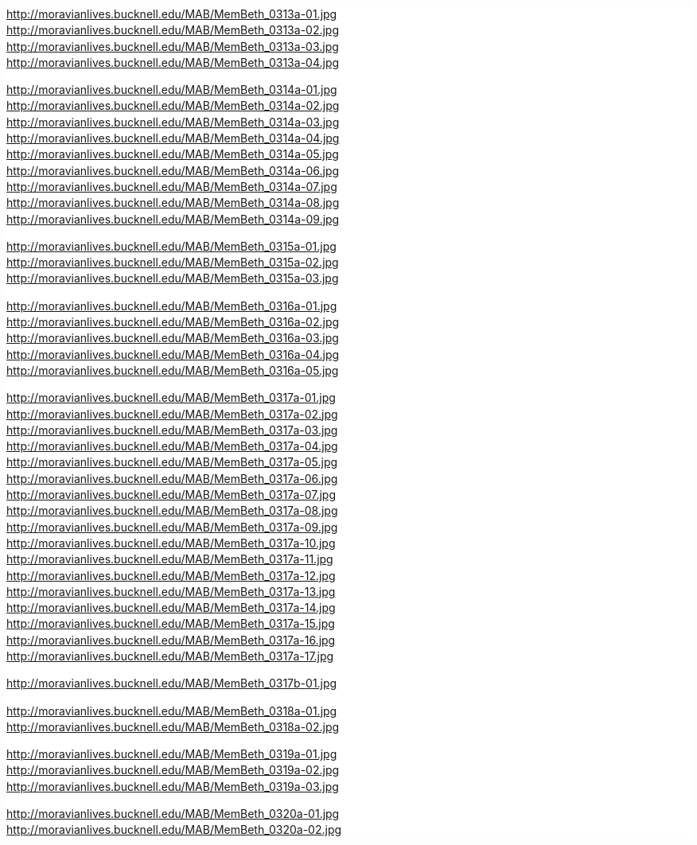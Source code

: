 http://moravianlives.bucknell.edu/MAB/MemBeth_0313a-01.jpg<br />
http://moravianlives.bucknell.edu/MAB/MemBeth_0313a-02.jpg<br />
http://moravianlives.bucknell.edu/MAB/MemBeth_0313a-03.jpg<br />
http://moravianlives.bucknell.edu/MAB/MemBeth_0313a-04.jpg<br />

http://moravianlives.bucknell.edu/MAB/MemBeth_0314a-01.jpg<br />
http://moravianlives.bucknell.edu/MAB/MemBeth_0314a-02.jpg<br />
http://moravianlives.bucknell.edu/MAB/MemBeth_0314a-03.jpg<br />
http://moravianlives.bucknell.edu/MAB/MemBeth_0314a-04.jpg<br />
http://moravianlives.bucknell.edu/MAB/MemBeth_0314a-05.jpg<br />
http://moravianlives.bucknell.edu/MAB/MemBeth_0314a-06.jpg<br />
http://moravianlives.bucknell.edu/MAB/MemBeth_0314a-07.jpg<br />
http://moravianlives.bucknell.edu/MAB/MemBeth_0314a-08.jpg<br />
http://moravianlives.bucknell.edu/MAB/MemBeth_0314a-09.jpg<br />

http://moravianlives.bucknell.edu/MAB/MemBeth_0315a-01.jpg<br />
http://moravianlives.bucknell.edu/MAB/MemBeth_0315a-02.jpg<br />
http://moravianlives.bucknell.edu/MAB/MemBeth_0315a-03.jpg<br />

http://moravianlives.bucknell.edu/MAB/MemBeth_0316a-01.jpg<br />
http://moravianlives.bucknell.edu/MAB/MemBeth_0316a-02.jpg<br />
http://moravianlives.bucknell.edu/MAB/MemBeth_0316a-03.jpg<br />
http://moravianlives.bucknell.edu/MAB/MemBeth_0316a-04.jpg<br />
http://moravianlives.bucknell.edu/MAB/MemBeth_0316a-05.jpg<br />

http://moravianlives.bucknell.edu/MAB/MemBeth_0317a-01.jpg<br />
http://moravianlives.bucknell.edu/MAB/MemBeth_0317a-02.jpg<br />
http://moravianlives.bucknell.edu/MAB/MemBeth_0317a-03.jpg<br />
http://moravianlives.bucknell.edu/MAB/MemBeth_0317a-04.jpg<br />
http://moravianlives.bucknell.edu/MAB/MemBeth_0317a-05.jpg<br />
http://moravianlives.bucknell.edu/MAB/MemBeth_0317a-06.jpg<br />
http://moravianlives.bucknell.edu/MAB/MemBeth_0317a-07.jpg<br />
http://moravianlives.bucknell.edu/MAB/MemBeth_0317a-08.jpg<br />
http://moravianlives.bucknell.edu/MAB/MemBeth_0317a-09.jpg<br />
http://moravianlives.bucknell.edu/MAB/MemBeth_0317a-10.jpg<br />
http://moravianlives.bucknell.edu/MAB/MemBeth_0317a-11.jpg<br />
http://moravianlives.bucknell.edu/MAB/MemBeth_0317a-12.jpg<br />
http://moravianlives.bucknell.edu/MAB/MemBeth_0317a-13.jpg<br />
http://moravianlives.bucknell.edu/MAB/MemBeth_0317a-14.jpg<br />
http://moravianlives.bucknell.edu/MAB/MemBeth_0317a-15.jpg<br />
http://moravianlives.bucknell.edu/MAB/MemBeth_0317a-16.jpg<br />
http://moravianlives.bucknell.edu/MAB/MemBeth_0317a-17.jpg<br />

http://moravianlives.bucknell.edu/MAB/MemBeth_0317b-01.jpg<br />

http://moravianlives.bucknell.edu/MAB/MemBeth_0318a-01.jpg<br />
http://moravianlives.bucknell.edu/MAB/MemBeth_0318a-02.jpg<br />

http://moravianlives.bucknell.edu/MAB/MemBeth_0319a-01.jpg<br />
http://moravianlives.bucknell.edu/MAB/MemBeth_0319a-02.jpg<br />
http://moravianlives.bucknell.edu/MAB/MemBeth_0319a-03.jpg<br />

http://moravianlives.bucknell.edu/MAB/MemBeth_0320a-01.jpg<br />
http://moravianlives.bucknell.edu/MAB/MemBeth_0320a-02.jpg<br />
